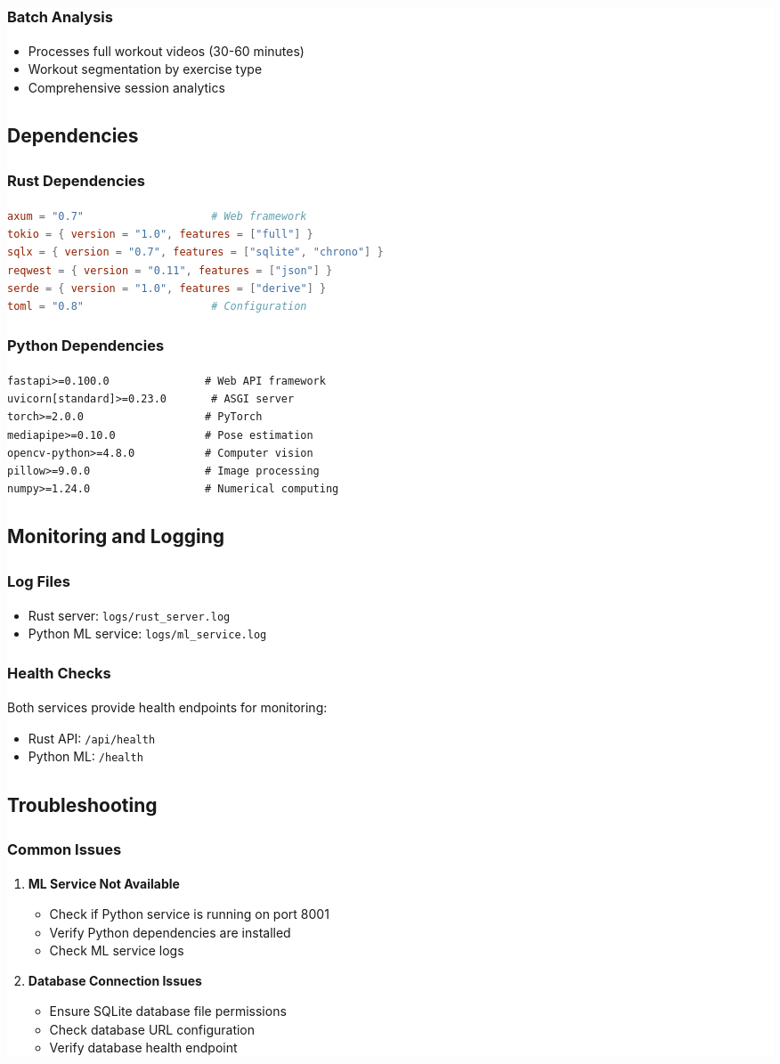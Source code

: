 ### Batch Analysis
- Processes full workout videos (30-60 minutes)
- Workout segmentation by exercise type
- Comprehensive session analytics

## Dependencies

### Rust Dependencies
```toml
axum = "0.7"                    # Web framework
tokio = { version = "1.0", features = ["full"] }
sqlx = { version = "0.7", features = ["sqlite", "chrono"] }
reqwest = { version = "0.11", features = ["json"] }
serde = { version = "1.0", features = ["derive"] }
toml = "0.8"                    # Configuration
```

### Python Dependencies
```txt
fastapi>=0.100.0               # Web API framework
uvicorn[standard]>=0.23.0       # ASGI server
torch>=2.0.0                   # PyTorch
mediapipe>=0.10.0              # Pose estimation
opencv-python>=4.8.0           # Computer vision
pillow>=9.0.0                  # Image processing
numpy>=1.24.0                  # Numerical computing
```

## Monitoring and Logging

### Log Files
- Rust server: `logs/rust_server.log`
- Python ML service: `logs/ml_service.log`

### Health Checks
Both services provide health endpoints for monitoring:
- Rust API: `/api/health`
- Python ML: `/health`

## Troubleshooting

### Common Issues

1. **ML Service Not Available**
   - Check if Python service is running on port 8001
   - Verify Python dependencies are installed
   - Check ML service logs

2. **Database Connection Issues**
   - Ensure SQLite database file permissions
   - Check database URL configuration
   - Verify database health endpoint
